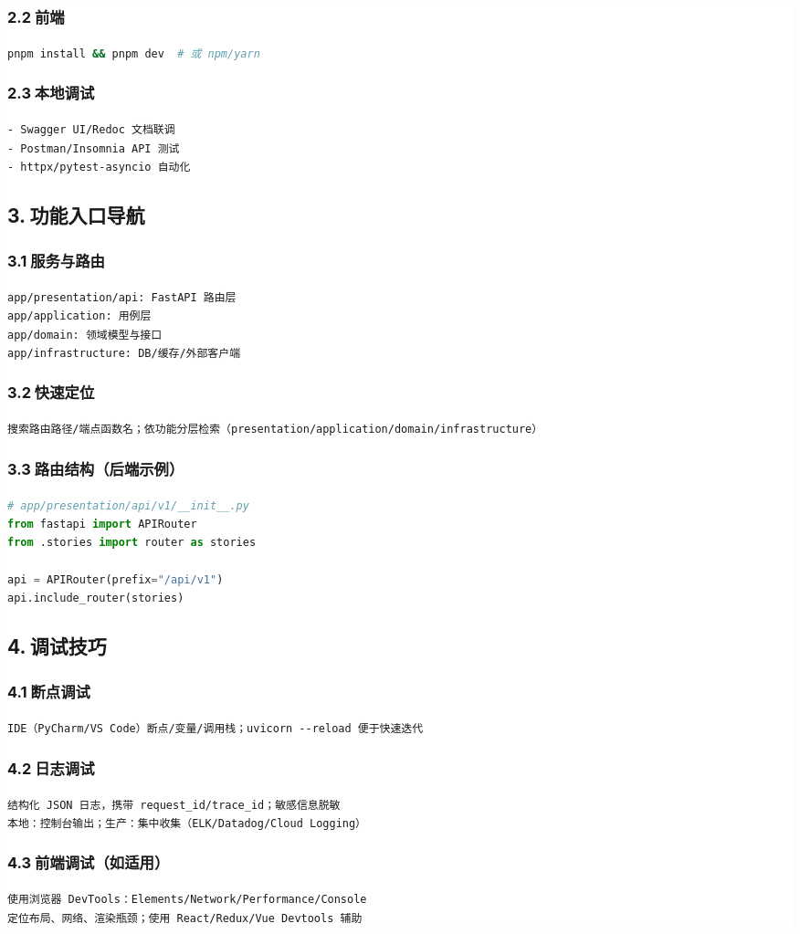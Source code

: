 ### 2.2 前端
```bash
pnpm install && pnpm dev  # 或 npm/yarn
```

### 2.3 本地调试
```text
- Swagger UI/Redoc 文档联调
- Postman/Insomnia API 测试
- httpx/pytest-asyncio 自动化
```

## 3. 功能入口导航

### 3.1 服务与路由
```text
app/presentation/api: FastAPI 路由层
app/application: 用例层
app/domain: 领域模型与接口
app/infrastructure: DB/缓存/外部客户端
```

### 3.2 快速定位
```text
搜索路由路径/端点函数名；依功能分层检索（presentation/application/domain/infrastructure）
```

### 3.3 路由结构（后端示例）
```python
# app/presentation/api/v1/__init__.py
from fastapi import APIRouter
from .stories import router as stories

api = APIRouter(prefix="/api/v1")
api.include_router(stories)
```

## 4. 调试技巧

### 4.1 断点调试
```text
IDE（PyCharm/VS Code）断点/变量/调用栈；uvicorn --reload 便于快速迭代
```

### 4.2 日志调试
```text
结构化 JSON 日志，携带 request_id/trace_id；敏感信息脱敏
本地：控制台输出；生产：集中收集（ELK/Datadog/Cloud Logging）
```

### 4.3 前端调试（如适用）
```text
使用浏览器 DevTools：Elements/Network/Performance/Console
定位布局、网络、渲染瓶颈；使用 React/Redux/Vue Devtools 辅助
```
